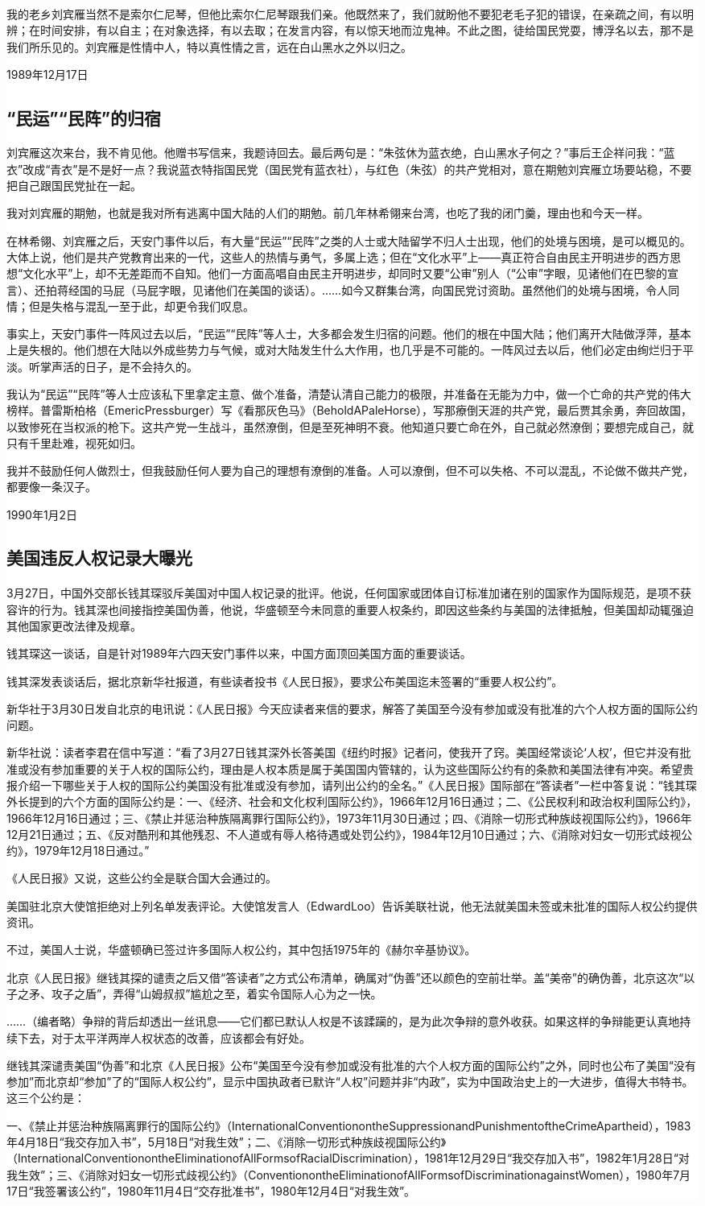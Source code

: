 我的老乡刘宾雁当然不是索尔仁尼琴，但他比索尔仁尼琴跟我们亲。他既然来了，我们就盼他不要犯老毛子犯的错误，在亲疏之间，有以明辨；在时间安排，有以自主；在对象选择，有以去取；在发言内容，有以惊天地而泣鬼神。不此之图，徒给国民党耍，博浮名以去，那不是我们所乐见的。刘宾雁是性情中人，特以真性情之言，远在白山黑水之外以归之。

1989年12月17日

## “民运”“民阵”的归宿

刘宾雁这次来台，我不肯见他。他赠书写信来，我题诗回去。最后两句是：“朱弦休为蓝衣绝，白山黑水子何之？”事后王企祥问我：“蓝衣”改成“青衣”是不是好一点？我说蓝衣特指国民党（国民党有蓝衣社），与红色（朱弦）的共产党相对，意在期勉刘宾雁立场要站稳，不要把自己跟国民党扯在一起。

我对刘宾雁的期勉，也就是我对所有逃离中国大陆的人们的期勉。前几年林希翎来台湾，也吃了我的闭门羹，理由也和今天一样。

在林希翎、刘宾雁之后，天安门事件以后，有大量“民运”“民阵”之类的人士或大陆留学不归人士出现，他们的处境与困境，是可以概见的。大体上说，他们是共产党教育出来的一代，这些人的热情与勇气，多属上选；但在“文化水平”上——真正符合自由民主开明进步的西方思想“文化水平”上，却不无差距而不自知。他们一方面高唱自由民主开明进步，却同时又要“公审”别人（“公审”字眼，见诸他们在巴黎的宣言）、还拍蒋经国的马屁（马屁字眼，见诸他们在美国的谈话）。……如今又群集台湾，向国民党讨资助。虽然他们的处境与困境，令人同情；但是失格与混乱一至于此，却更令我们叹息。

事实上，天安门事件一阵风过去以后，“民运”“民阵”等人士，大多都会发生归宿的问题。他们的根在中国大陆；他们离开大陆做浮萍，基本上是失根的。他们想在大陆以外成些势力与气候，或对大陆发生什么大作用，也几乎是不可能的。一阵风过去以后，他们必定由绚烂归于平淡。听掌声活的日子，是不会持久的。

我认为“民运”“民阵”等人士应该私下里拿定主意、做个准备，清楚认清自己能力的极限，并准备在无能为力中，做一个亡命的共产党的伟大榜样。普雷斯柏格（EmericPressburger）写《看那灰色马》（BeholdAPaleHorse），写那療倒天涯的共产党，最后贾其余勇，奔回故国，以致惨死在当权派的枪下。这共产党一生战斗，虽然潦倒，但是至死神明不衰。他知道只要亡命在外，自己就必然潦倒；要想完成自己，就只有千里赴难，视死如归。

我并不鼓励任何人做烈士，但我鼓励任何人要为自己的理想有潦倒的准备。人可以潦倒，但不可以失格、不可以混乱，不论做不做共产党，都要像一条汉子。

1990年1月2日

## 美国违反人权记录大曝光

3月27日，中国外交部长钱其琛驳斥美国对中国人权记录的批评。他说，任何国家或团体自订标准加诸在别的国家作为国际规范，是项不获容许的行为。钱其深也间接指控美国伪善，他说，华盛顿至今未同意的重要人权条约，即因这些条约与美国的法律抵触，但美国却动辄强迫其他国家更改法律及规章。

钱其琛这一谈话，自是针对1989年六四天安门事件以来，中国方面顶回美国方面的重要谈话。

钱其深发表谈话后，据北京新华社报道，有些读者投书《人民日报》，要求公布美国迄未签署的“重要人权公约”。

新华社于3月30日发自北京的电讯说：《人民日报》今天应读者来信的要求，解答了美国至今没有参加或没有批准的六个人权方面的国际公约问题。

新华社说：读者李君在信中写道：“看了3月27日钱其深外长答美国《纽约时报》记者问，使我开了窍。美国经常谈论‘人权’，但它并没有批准或没有参加重要的关于人权的国际公约，理由是人权本质是属于美国国内管辖的，认为这些国际公约有的条款和美国法律有冲突。希望贵报介绍一下哪些关于人权的国际公约美国没有批准或没有参加，请列出公约的全名。”《人民日报》国际部在“答读者”一栏中答复说：“钱其琛外长提到的六个方面的国际公约是：一、《经济、社会和文化权利国际公约》，1966年12月16日通过；二、《公民权利和政治权利国际公约》，1966年12月16日通过；三、《禁止并惩治种族隔离罪行国际公约》，1973年11月30日通过；四、《消除一切形式种族歧视国际公约》，1966年12月21日通过；五、《反对酷刑和其他残忍、不人道或有辱人格待遇或处罚公约》，1984年12月10日通过；六、《消除对妇女一切形式歧视公约》，1979年12月18日通过。”

《人民日报》又说，这些公约全是联合国大会通过的。

美国驻北京大使馆拒绝对上列名单发表评论。大使馆发言人（EdwardLoo）告诉美联社说，他无法就美国未签或未批准的国际人权公约提供资讯。

不过，美国人士说，华盛顿确已签过许多国际人权公约，其中包括1975年的《赫尔辛基协议》。

北京《人民日报》继钱其探的谴责之后又借“答读者”之方式公布清单，确属对“伪善”还以颜色的空前壮举。盖“美帝”的确伪善，北京这次“以子之矛、攻子之盾”，弄得“山姆叔叔”尴尬之至，着实令国际人心为之一快。

……（编者略）争辩的背后却透出一丝讯息——它们都已默认人权是不该蹂躏的，是为此次争辩的意外收获。如果这样的争辩能更认真地持续下去，对于太平洋两岸人权状态的改善，应该都会有好处。

继钱其深谴责美国“伪善”和北京《人民日报》公布“美国至今没有参加或没有批准的六个人权方面的国际公约”之外，同时也公布了美国“没有参加”而北京却“参加”了的“国际人权公约”，显示中国执政者已默许“人权”问题并非“内政”，实为中国政治史上的一大进步，值得大书特书。这三个公约是：

一、《禁止并惩治种族隔离罪行的国际公约》（InternationalConventionontheSuppressionandPunishmentoftheCrimeApartheid），1983年4月18日“我交存加入书”，5月18日“对我生效”；二、《消除一切形式种族歧视国际公约》（InternationalConventionontheEliminationofAllFormsofRacialDiscrimination），1981年12月29日“我交存加入书”，1982年1月28日“对我生效”；三、《消除对妇女一切形式歧视公约》（ConventionontheEliminationofAllFormsofDiscriminationagainstWomen），1980年7月17日“我签署该公约”，1980年11月4日“交存批准书”，1980年12月4日“对我生效”。
